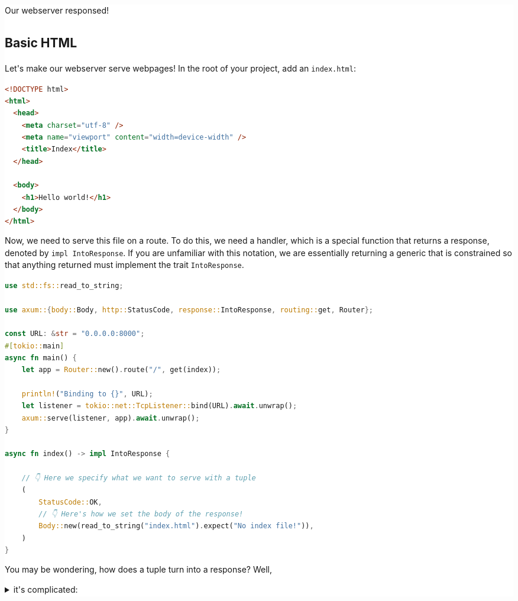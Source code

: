 Our webserver responsed!

## Basic HTML

Let's make our webserver serve webpages! In the root of your project, add an `index.html`:

```html
<!DOCTYPE html>
<html>
  <head>
    <meta charset="utf-8" />
    <meta name="viewport" content="width=device-width" />
    <title>Index</title>
  </head>

  <body>
    <h1>Hello world!</h1>
  </body>
</html>
```

Now, we need to serve this file on a route. To do this, we need a handler, which is a special function that returns a response, denoted by `impl IntoResponse`. If you are unfamiliar with this notation, we are essentially returning a generic that is constrained so that anything returned must implement the trait `IntoResponse`.

```rs
use std::fs::read_to_string;

use axum::{body::Body, http::StatusCode, response::IntoResponse, routing::get, Router};

const URL: &str = "0.0.0.0:8000";
#[tokio::main]
async fn main() {
    let app = Router::new().route("/", get(index));

    println!("Binding to {}", URL);
    let listener = tokio::net::TcpListener::bind(URL).await.unwrap();
    axum::serve(listener, app).await.unwrap();
}

async fn index() -> impl IntoResponse {

    // 👇 Here we specify what we want to serve with a tuple
    (
        StatusCode::OK,
        // 👇 Here's how we set the body of the response!
        Body::new(read_to_string("index.html").expect("No index file!")),
    )
}
```

You may be wondering, how does a tuple turn into a response? Well,
<details><summary>it's complicated:</summary></details>
